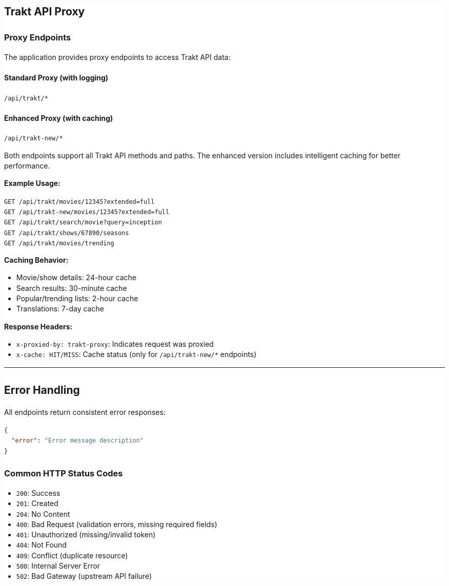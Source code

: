 
## Trakt API Proxy

### Proxy Endpoints

The application provides proxy endpoints to access Trakt API data:

#### Standard Proxy (with logging)
```http
/api/trakt/*
```

#### Enhanced Proxy (with caching)
```http
/api/trakt-new/*
```

Both endpoints support all Trakt API methods and paths. The enhanced version includes intelligent caching for better performance.

**Example Usage:**
```http
GET /api/trakt/movies/12345?extended=full
GET /api/trakt-new/movies/12345?extended=full
GET /api/trakt/search/movie?query=inception
GET /api/trakt/shows/67890/seasons
GET /api/trakt/movies/trending
```

**Caching Behavior:**
- Movie/show details: 24-hour cache
- Search results: 30-minute cache
- Popular/trending lists: 2-hour cache
- Translations: 7-day cache

**Response Headers:**
- `x-proxied-by: trakt-proxy`: Indicates request was proxied
- `x-cache: HIT/MISS`: Cache status (only for `/api/trakt-new/*` endpoints)

---

## Error Handling

All endpoints return consistent error responses:

```json
{
  "error": "Error message description"
}
```

### Common HTTP Status Codes

- `200`: Success
- `201`: Created
- `204`: No Content
- `400`: Bad Request (validation errors, missing required fields)
- `401`: Unauthorized (missing/invalid token)
- `404`: Not Found
- `409`: Conflict (duplicate resource)
- `500`: Internal Server Error
- `502`: Bad Gateway (upstream API failure)
